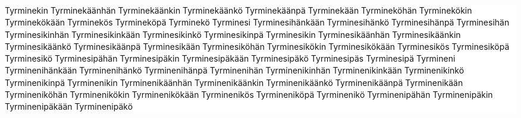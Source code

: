 Tyrminekin
Tyrminekäänhän
Tyrminekäänkin
Tyrminekäänkö
Tyrminekäänpä
Tyrminekään
Tyrmineköhän
Tyrminekökin
Tyrminekökään
Tyrminekös
Tyrmineköpä
Tyrminekö
Tyrminesi
Tyrminesihänkään
Tyrminesihänkö
Tyrminesihänpä
Tyrminesihän
Tyrminesikinhän
Tyrminesikinkään
Tyrminesikinkö
Tyrminesikinpä
Tyrminesikin
Tyrminesikäänhän
Tyrminesikäänkin
Tyrminesikäänkö
Tyrminesikäänpä
Tyrminesikään
Tyrminesiköhän
Tyrminesikökin
Tyrminesikökään
Tyrminesikös
Tyrminesiköpä
Tyrminesikö
Tyrminesipähän
Tyrminesipäkin
Tyrminesipäkään
Tyrminesipäkö
Tyrminesipäs
Tyrminesipä
Tyrmineni
Tyrminenihänkään
Tyrminenihänkö
Tyrminenihänpä
Tyrminenihän
Tyrminenikinhän
Tyrminenikinkään
Tyrminenikinkö
Tyrminenikinpä
Tyrminenikin
Tyrminenikäänhän
Tyrminenikäänkin
Tyrminenikäänkö
Tyrminenikäänpä
Tyrminenikään
Tyrmineniköhän
Tyrminenikökin
Tyrminenikökään
Tyrminenikös
Tyrmineniköpä
Tyrminenikö
Tyrminenipähän
Tyrminenipäkin
Tyrminenipäkään
Tyrminenipäkö
